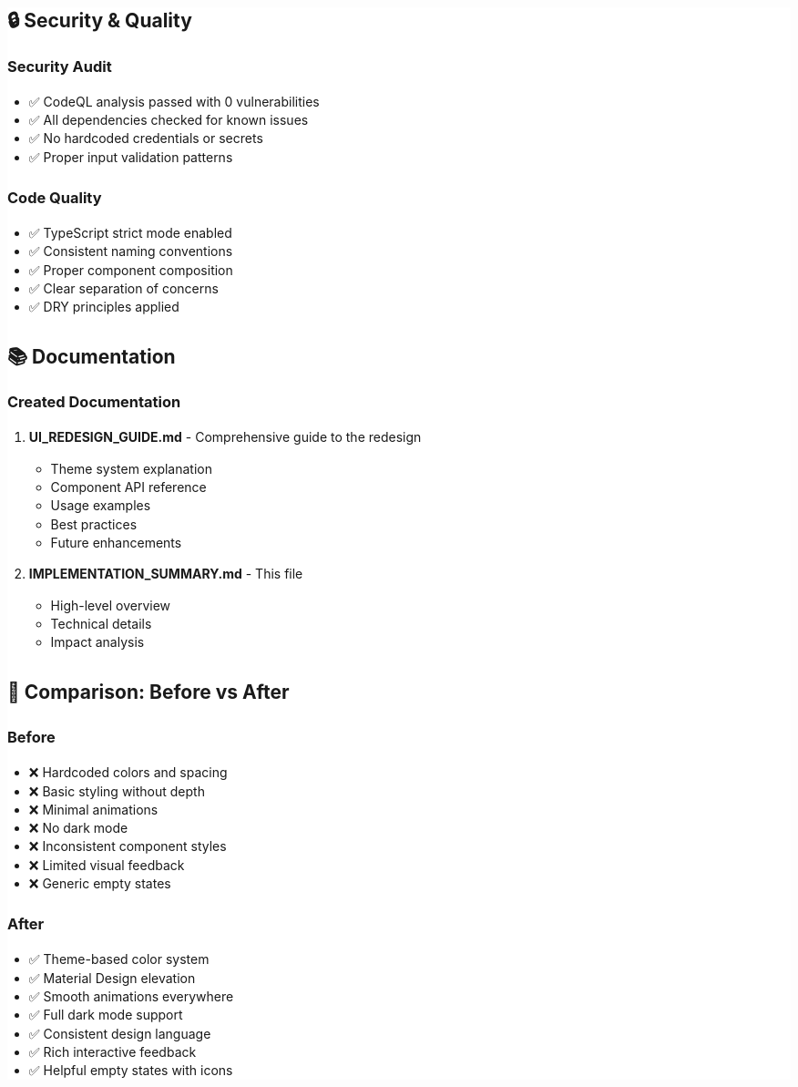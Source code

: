 ## 🔒 Security & Quality

### Security Audit
- ✅ CodeQL analysis passed with 0 vulnerabilities
- ✅ All dependencies checked for known issues
- ✅ No hardcoded credentials or secrets
- ✅ Proper input validation patterns

### Code Quality
- ✅ TypeScript strict mode enabled
- ✅ Consistent naming conventions
- ✅ Proper component composition
- ✅ Clear separation of concerns
- ✅ DRY principles applied

## 📚 Documentation

### Created Documentation
1. **UI_REDESIGN_GUIDE.md** - Comprehensive guide to the redesign
   - Theme system explanation
   - Component API reference
   - Usage examples
   - Best practices
   - Future enhancements

2. **IMPLEMENTATION_SUMMARY.md** - This file
   - High-level overview
   - Technical details
   - Impact analysis

## 🎯 Comparison: Before vs After

### Before
- ❌ Hardcoded colors and spacing
- ❌ Basic styling without depth
- ❌ Minimal animations
- ❌ No dark mode
- ❌ Inconsistent component styles
- ❌ Limited visual feedback
- ❌ Generic empty states

### After
- ✅ Theme-based color system
- ✅ Material Design elevation
- ✅ Smooth animations everywhere
- ✅ Full dark mode support
- ✅ Consistent design language
- ✅ Rich interactive feedback
- ✅ Helpful empty states with icons
